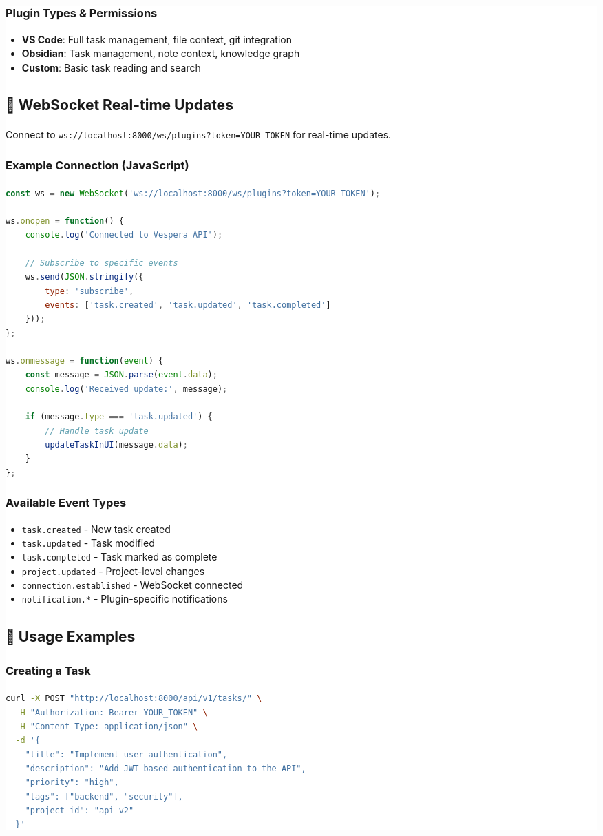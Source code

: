 ### Plugin Types & Permissions

- **VS Code**: Full task management, file context, git integration
- **Obsidian**: Task management, note context, knowledge graph
- **Custom**: Basic task reading and search

## 🔌 WebSocket Real-time Updates

Connect to `ws://localhost:8000/ws/plugins?token=YOUR_TOKEN` for real-time updates.

### Example Connection (JavaScript)

```javascript
const ws = new WebSocket('ws://localhost:8000/ws/plugins?token=YOUR_TOKEN');

ws.onopen = function() {
    console.log('Connected to Vespera API');
    
    // Subscribe to specific events
    ws.send(JSON.stringify({
        type: 'subscribe',
        events: ['task.created', 'task.updated', 'task.completed']
    }));
};

ws.onmessage = function(event) {
    const message = JSON.parse(event.data);
    console.log('Received update:', message);
    
    if (message.type === 'task.updated') {
        // Handle task update
        updateTaskInUI(message.data);
    }
};
```

### Available Event Types

- `task.created` - New task created
- `task.updated` - Task modified
- `task.completed` - Task marked as complete
- `project.updated` - Project-level changes
- `connection.established` - WebSocket connected
- `notification.*` - Plugin-specific notifications

## 📖 Usage Examples

### Creating a Task

```bash
curl -X POST "http://localhost:8000/api/v1/tasks/" \
  -H "Authorization: Bearer YOUR_TOKEN" \
  -H "Content-Type: application/json" \
  -d '{
    "title": "Implement user authentication",
    "description": "Add JWT-based authentication to the API",
    "priority": "high",
    "tags": ["backend", "security"],
    "project_id": "api-v2"
  }'
```

